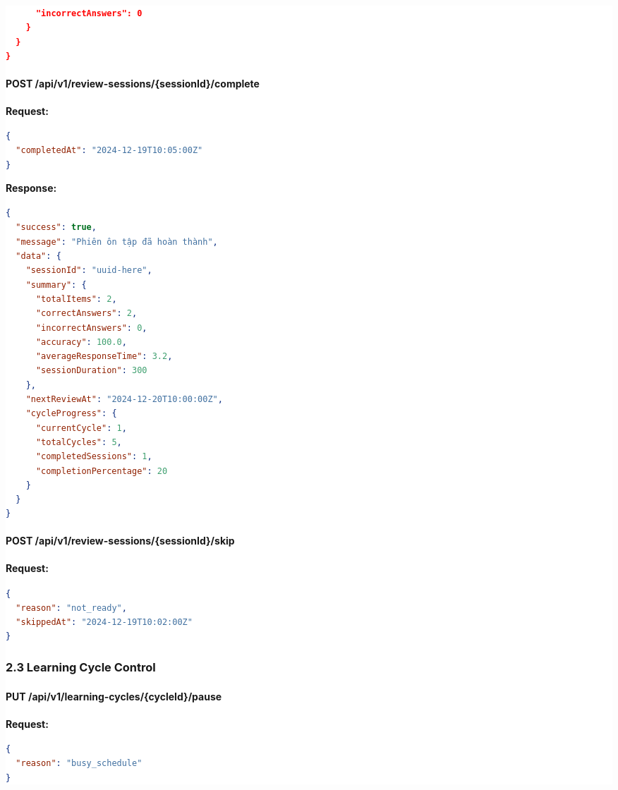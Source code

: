 ```json
      "incorrectAnswers": 0
    }
  }
}
```

#### POST /api/v1/review-sessions/{sessionId}/complete
**Request:**
```json
{
  "completedAt": "2024-12-19T10:05:00Z"
}
```

**Response:**
```json
{
  "success": true,
  "message": "Phiên ôn tập đã hoàn thành",
  "data": {
    "sessionId": "uuid-here",
    "summary": {
      "totalItems": 2,
      "correctAnswers": 2,
      "incorrectAnswers": 0,
      "accuracy": 100.0,
      "averageResponseTime": 3.2,
      "sessionDuration": 300
    },
    "nextReviewAt": "2024-12-20T10:00:00Z",
    "cycleProgress": {
      "currentCycle": 1,
      "totalCycles": 5,
      "completedSessions": 1,
      "completionPercentage": 20
    }
  }
}
```

#### POST /api/v1/review-sessions/{sessionId}/skip
**Request:**
```json
{
  "reason": "not_ready",
  "skippedAt": "2024-12-19T10:02:00Z"
}
```

### 2.3 Learning Cycle Control

#### PUT /api/v1/learning-cycles/{cycleId}/pause
**Request:**
```json
{
  "reason": "busy_schedule"
}
```
